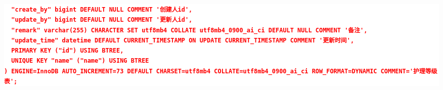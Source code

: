 ```json
  "create_by" bigint DEFAULT NULL COMMENT '创建人id',
  "update_by" bigint DEFAULT NULL COMMENT '更新人id',
  "remark" varchar(255) CHARACTER SET utf8mb4 COLLATE utf8mb4_0900_ai_ci DEFAULT NULL COMMENT '备注',
  "update_time" datetime DEFAULT CURRENT_TIMESTAMP ON UPDATE CURRENT_TIMESTAMP COMMENT '更新时间',
  PRIMARY KEY ("id") USING BTREE,
  UNIQUE KEY "name" ("name") USING BTREE
) ENGINE=InnoDB AUTO_INCREMENT=73 DEFAULT CHARSET=utf8mb4 COLLATE=utf8mb4_0900_ai_ci ROW_FORMAT=DYNAMIC COMMENT='护理等级表';
```

